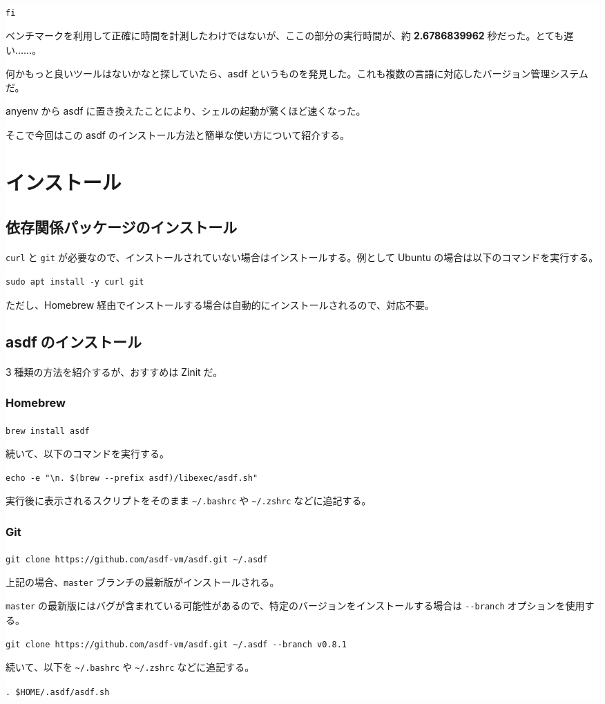 ```sh:~/.zshrc
fi
```

ベンチマークを利用して正確に時間を計測したわけではないが、ここの部分の実行時間が、約 **2.6786839962** 秒だった。とても遅い……。

何かもっと良いツールはないかなと探していたら、asdf というものを発見した。これも複数の言語に対応したバージョン管理システムだ。

anyenv から asdf に置き換えたことにより、シェルの起動が驚くほど速くなった。

そこで今回はこの asdf のインストール方法と簡単な使い方について紹介する。



# インストール
## 依存関係パッケージのインストール
`curl` と `git` が必要なので、インストールされていない場合はインストールする。例として Ubuntu の場合は以下のコマンドを実行する。

```sh:Shell
sudo apt install -y curl git
```

ただし、Homebrew 経由でインストールする場合は自動的にインストールされるので、対応不要。

## asdf のインストール
3 種類の方法を紹介するが、おすすめは Zinit だ。

### Homebrew
```sh:Shell
brew install asdf
```

続いて、以下のコマンドを実行する。

```sh:Shell
echo -e "\n. $(brew --prefix asdf)/libexec/asdf.sh"
```

実行後に表示されるスクリプトをそのまま `~/.bashrc` や `~/.zshrc` などに追記する。

### Git
```sh:Shell
git clone https://github.com/asdf-vm/asdf.git ~/.asdf
```

上記の場合、`master` ブランチの最新版がインストールされる。

`master` の最新版にはバグが含まれている可能性があるので、特定のバージョンをインストールする場合は `--branch` オプションを使用する。

```sh:Shell
git clone https://github.com/asdf-vm/asdf.git ~/.asdf --branch v0.8.1
```

続いて、以下を `~/.bashrc` や `~/.zshrc` などに追記する。

```sh:~/.zshrc
. $HOME/.asdf/asdf.sh
```
